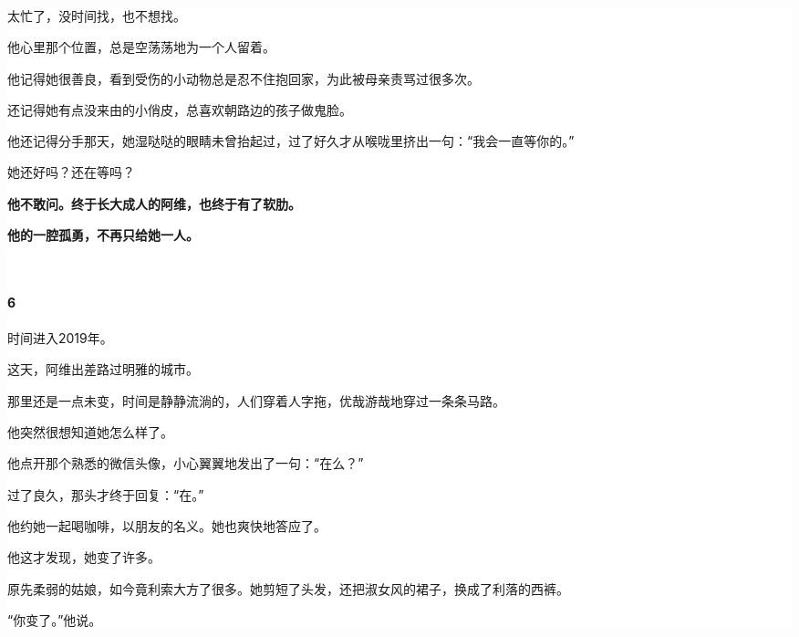 
太忙了，没时间找，也不想找。



他心里那个位置，总是空荡荡地为一个人留着。



他记得她很善良，看到受伤的小动物总是忍不住抱回家，为此被母亲责骂过很多次。



还记得她有点没来由的小俏皮，总喜欢朝路边的孩子做鬼脸。



他还记得分手那天，她湿哒哒的眼睛未曾抬起过，过了好久才从喉咙里挤出一句：“我会一直等你的。”



她还好吗？还在等吗？



**他不敢问。终于长大成人的阿维，也终于有了软肋。**



**他的一腔孤勇，不再只给她一人。**


<br/>

#### 6



时间进入2019年。



这天，阿维出差路过明雅的城市。



那里还是一点未变，时间是静静流淌的，人们穿着人字拖，优哉游哉地穿过一条条马路。



他突然很想知道她怎么样了。



他点开那个熟悉的微信头像，小心翼翼地发出了一句：“在么？”



过了良久，那头才终于回复：“在。”



他约她一起喝咖啡，以朋友的名义。她也爽快地答应了。



他这才发现，她变了许多。



原先柔弱的姑娘，如今竟利索大方了很多。她剪短了头发，还把淑女风的裙子，换成了利落的西裤。



“你变了。”他说。
